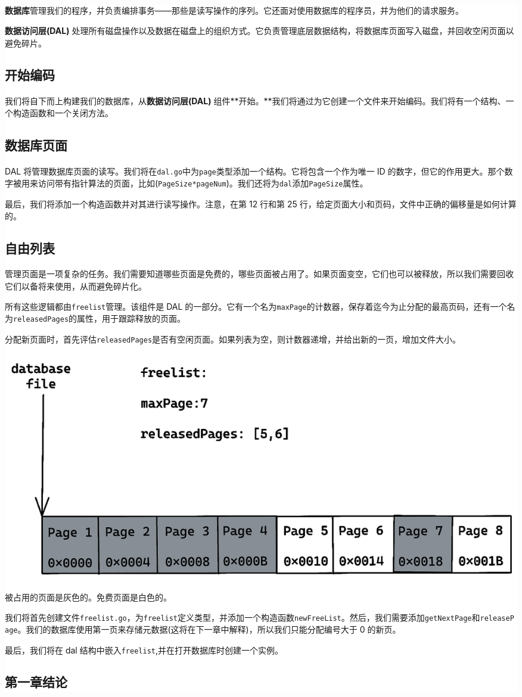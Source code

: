 **数据库**管理我们的程序，并负责编排事务——那些是读写操作的序列。它还面对使用数据库的程序员，并为他们的请求服务。

**数据访问层(DAL)** 处理所有磁盘操作以及数据在磁盘上的组织方式。它负责管理底层数据结构，将数据库页面写入磁盘，并回收空闲页面以避免碎片。

## 开始编码

我们将自下而上构建我们的数据库，从**数据访问层(DAL)** 组件**开始。**我们将通过为它创建一个文件来开始编码。我们将有一个结构、一个构造函数和一个关闭方法。

## 数据库页面

DAL 将管理数据库页面的读写。我们将在`dal.go`中为`page`类型添加一个结构。它将包含一个作为唯一 ID 的数字，但它的作用更大。那个数字被用来访问带有指针算法的页面，比如(`PageSize*pageNum`)。我们还将为`dal`添加`PageSize`属性。

最后，我们将添加一个构造函数并对其进行读写操作。注意，在第 12 行和第 25 行，给定页面大小和页码，文件中正确的偏移量是如何计算的。

## 自由列表

管理页面是一项复杂的任务。我们需要知道哪些页面是免费的，哪些页面被占用了。如果页面变空，它们也可以被释放，所以我们需要回收它们以备将来使用，从而避免碎片化。

所有这些逻辑都由`freelist`管理。该组件是 DAL 的一部分。它有一个名为`maxPage`的计数器，保存着迄今为止分配的最高页码，还有一个名为`releasedPages`的属性，用于跟踪释放的页面。

分配新页面时，首先评估`releasedPages`是否有空闲页面。如果列表为空，则计数器递增，并给出新的一页，增加文件大小。

![](img/180c08d28fee53869abb7ccac606154a.png)

被占用的页面是灰色的。免费页面是白色的。

我们将首先创建文件`freelist.go`，为`freelist`定义类型，并添加一个构造函数`newFreeList`。然后，我们需要添加`getNextPage`和`releasePage`。我们的数据库使用第一页来存储元数据(这将在下一章中解释)，所以我们只能分配编号大于 0 的新页。

最后，我们将在 dal 结构中嵌入`freelist`,并在打开数据库时创建一个实例。

## 第一章结论
